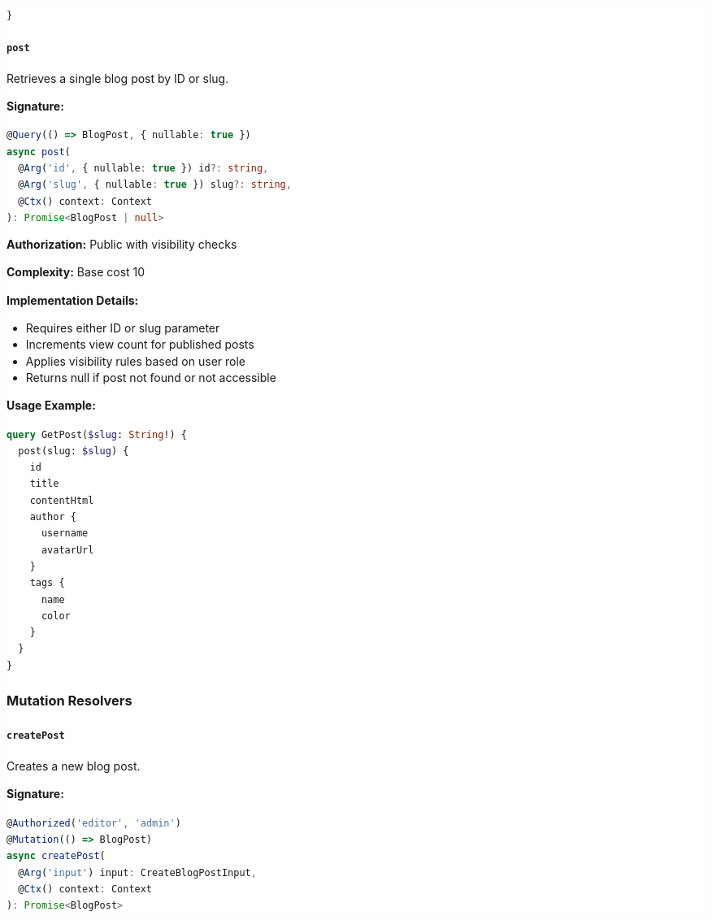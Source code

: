 ```graphql
}
```

#### `post`
Retrieves a single blog post by ID or slug.

**Signature:**
```typescript
@Query(() => BlogPost, { nullable: true })
async post(
  @Arg('id', { nullable: true }) id?: string,
  @Arg('slug', { nullable: true }) slug?: string,
  @Ctx() context: Context
): Promise<BlogPost | null>
```

**Authorization:** Public with visibility checks

**Complexity:** Base cost 10

**Implementation Details:**
- Requires either ID or slug parameter
- Increments view count for published posts
- Applies visibility rules based on user role
- Returns null if post not found or not accessible

**Usage Example:**
```graphql
query GetPost($slug: String!) {
  post(slug: $slug) {
    id
    title
    contentHtml
    author {
      username
      avatarUrl
    }
    tags {
      name
      color
    }
  }
}
```

### Mutation Resolvers

#### `createPost`
Creates a new blog post.

**Signature:**
```typescript
@Authorized('editor', 'admin')
@Mutation(() => BlogPost)
async createPost(
  @Arg('input') input: CreateBlogPostInput,
  @Ctx() context: Context
): Promise<BlogPost>
```
